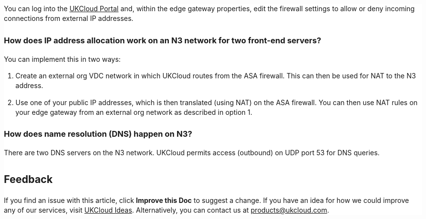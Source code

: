 You can log into the [UKCloud Portal](https://portal.ukcloud.com/) and, within the edge gateway properties, edit the firewall settings to allow or deny incoming connections from external IP addresses.

### How does IP address allocation work on an N3 network for two front-end servers?

You can implement this in two ways:

1. Create an external org VDC network in which UKCloud routes from the ASA firewall. This can then be used for NAT to the N3 address.

2. Use one of your public IP addresses, which is then translated (using NAT) on the ASA firewall. You can then use NAT rules on your edge gateway from an external org network as described in option 1.

### How does name resolution (DNS) happen on N3?

There are two DNS servers on the N3 network. UKCloud permits access (outbound) on UDP port 53 for DNS queries.

## Feedback

If you find an issue with this article, click **Improve this Doc** to suggest a change. If you have an idea for how we could improve any of our services, visit [UKCloud Ideas](https://ideas.ukcloud.com). Alternatively, you can contact us at <products@ukcloud.com>.
